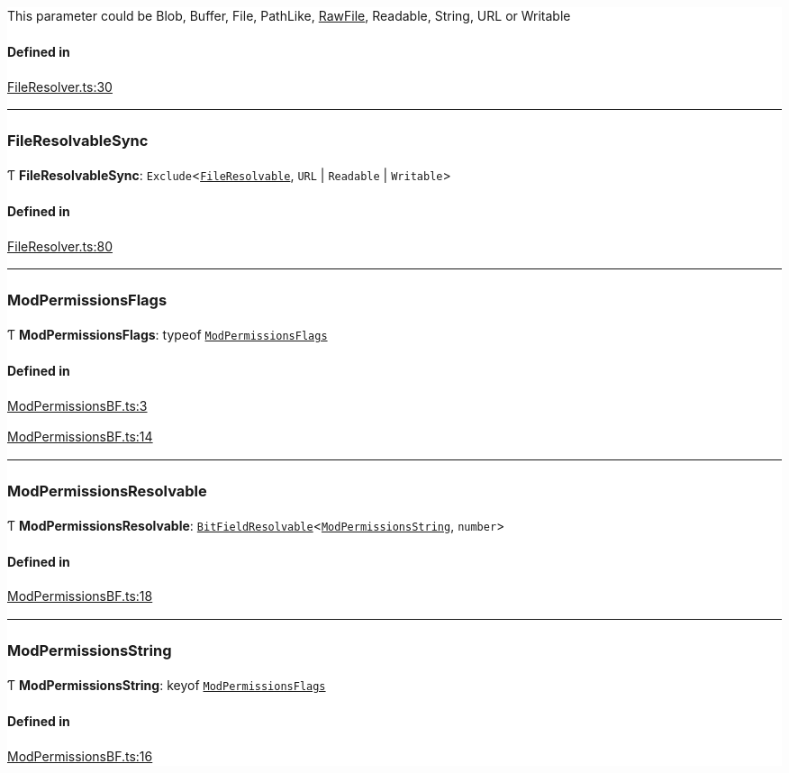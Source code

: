 This parameter could be Blob, Buffer, File, PathLike, [RawFile](../interfaces/discloudapp_util.RawFile.md), Readable, String, URL or Writable

#### Defined in

[FileResolver.ts:30](https://github.com/discloud/discloud.app/blob/824e86a/packages/util/src/FileResolver.ts#L30)

___

### FileResolvableSync

Ƭ **FileResolvableSync**: `Exclude`\<[`FileResolvable`](discloudapp_util.md#fileresolvable), `URL` \| `Readable` \| `Writable`\>

#### Defined in

[FileResolver.ts:80](https://github.com/discloud/discloud.app/blob/824e86a/packages/util/src/FileResolver.ts#L80)

___

### ModPermissionsFlags

Ƭ **ModPermissionsFlags**: typeof [`ModPermissionsFlags`](discloudapp_util.md#modpermissionsflags-1)

#### Defined in

[ModPermissionsBF.ts:3](https://github.com/discloud/discloud.app/blob/824e86a/packages/util/src/ModPermissionsBF.ts#L3)

[ModPermissionsBF.ts:14](https://github.com/discloud/discloud.app/blob/824e86a/packages/util/src/ModPermissionsBF.ts#L14)

___

### ModPermissionsResolvable

Ƭ **ModPermissionsResolvable**: [`BitFieldResolvable`](discloudapp_util.md#bitfieldresolvable)\<[`ModPermissionsString`](discloudapp_util.md#modpermissionsstring), `number`\>

#### Defined in

[ModPermissionsBF.ts:18](https://github.com/discloud/discloud.app/blob/824e86a/packages/util/src/ModPermissionsBF.ts#L18)

___

### ModPermissionsString

Ƭ **ModPermissionsString**: keyof [`ModPermissionsFlags`](discloudapp_util.md#modpermissionsflags)

#### Defined in

[ModPermissionsBF.ts:16](https://github.com/discloud/discloud.app/blob/824e86a/packages/util/src/ModPermissionsBF.ts#L16)
